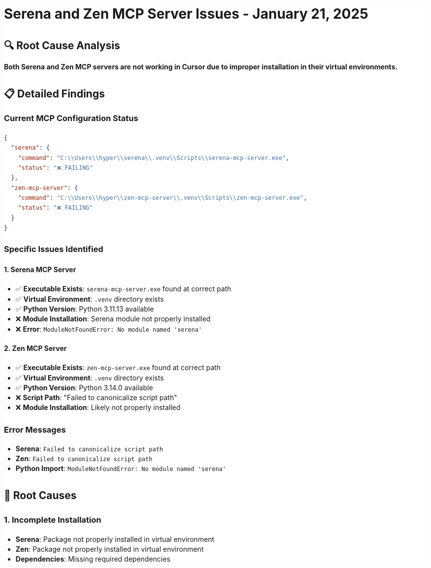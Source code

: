 # Serena and Zen MCP Server Issues - January 21, 2025

## 🔍 **Root Cause Analysis**

**Both Serena and Zen MCP servers are not working in Cursor due to improper installation in their virtual environments.**

## 📋 **Detailed Findings**

### **Current MCP Configuration Status**
```json
{
  "serena": {
    "command": "C:\\Users\\hyper\\serena\\.venv\\Scripts\\serena-mcp-server.exe",
    "status": "❌ FAILING"
  },
  "zen-mcp-server": {
    "command": "C:\\Users\\hyper\\zen-mcp-server\\.venv\\Scripts\\zen-mcp-server.exe", 
    "status": "❌ FAILING"
  }
}
```

### **Specific Issues Identified**

#### **1. Serena MCP Server**
- ✅ **Executable Exists**: `serena-mcp-server.exe` found at correct path
- ✅ **Virtual Environment**: `.venv` directory exists
- ✅ **Python Version**: Python 3.11.13 available
- ❌ **Module Installation**: Serena module not properly installed
- ❌ **Error**: `ModuleNotFoundError: No module named 'serena'`

#### **2. Zen MCP Server**
- ✅ **Executable Exists**: `zen-mcp-server.exe` found at correct path
- ✅ **Virtual Environment**: `.venv` directory exists
- ✅ **Python Version**: Python 3.14.0 available
- ❌ **Script Path**: "Failed to canonicalize script path"
- ❌ **Module Installation**: Likely not properly installed

### **Error Messages**
- **Serena**: `Failed to canonicalize script path`
- **Zen**: `Failed to canonicalize script path`
- **Python Import**: `ModuleNotFoundError: No module named 'serena'`

## 🔧 **Root Causes**

### **1. Incomplete Installation**
- **Serena**: Package not properly installed in virtual environment
- **Zen**: Package not properly installed in virtual environment
- **Dependencies**: Missing required dependencies
